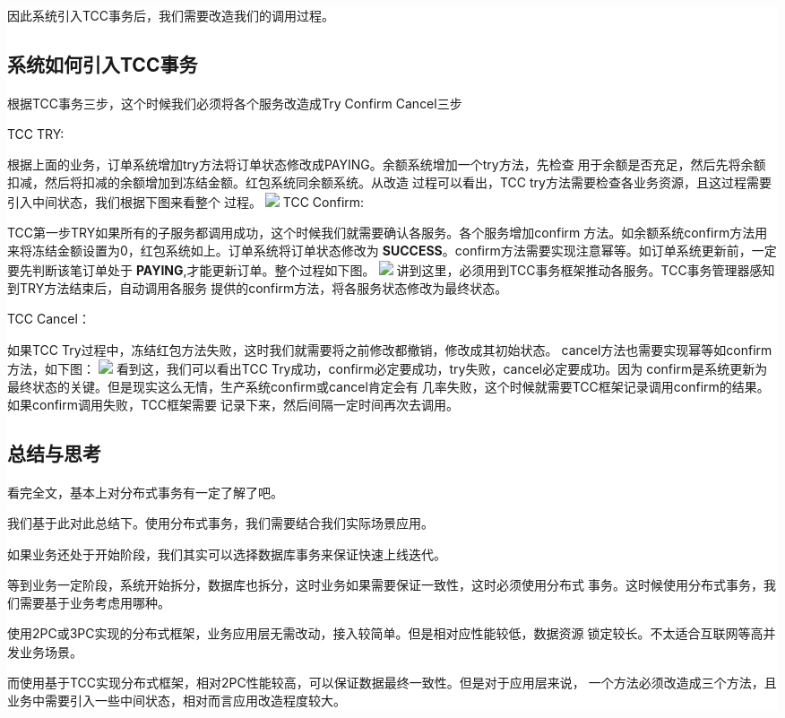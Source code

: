 因此系统引入TCC事务后，我们需要改造我们的调用过程。

## 系统如何引入TCC事务
根据TCC事务三步，这个时候我们必须将各个服务改造成Try Confirm Cancel三步

TCC TRY:

根据上面的业务，订单系统增加try方法将订单状态修改成PAYING。余额系统增加一个try方法，先检查
用于余额是否充足，然后先将余额扣减，然后将扣减的余额增加到冻结金额。红包系统同余额系统。从改造
过程可以看出，TCC try方法需要检查各业务资源，且这过程需要引入中间状态，我们根据下图来看整个
过程。
![](https://segmentfault.com/img/remote/1460000038886394)
TCC Confirm:

TCC第一步TRY如果所有的子服务都调用成功，这个时候我们就需要确认各服务。各个服务增加confirm
方法。如余额系统confirm方法用来将冻结金额设置为0，红包系统如上。订单系统将订单状态修改为
**SUCCESS**。confirm方法需要实现注意幂等。如订单系统更新前，一定要先判断该笔订单处于
**PAYING**,才能更新订单。整个过程如下图。
![](https://segmentfault.com/img/remote/1460000038886390)
讲到这里，必须用到TCC事务框架推动各服务。TCC事务管理器感知到TRY方法结束后，自动调用各服务
提供的confirm方法，将各服务状态修改为最终状态。

TCC Cancel：

如果TCC Try过程中，冻结红包方法失败，这时我们就需要将之前修改都撤销，修改成其初始状态。
cancel方法也需要实现幂等如confirm方法，如下图：
![](https://segmentfault.com/img/remote/1460000038886393)
看到这，我们可以看出TCC Try成功，confirm必定要成功，try失败，cancel必定要成功。因为
confirm是系统更新为最终状态的关键。但是现实这么无情，生产系统confirm或cancel肯定会有
几率失败，这个时候就需要TCC框架记录调用confirm的结果。如果confirm调用失败，TCC框架需要
记录下来，然后间隔一定时间再次去调用。
## 总结与思考
看完全文，基本上对分布式事务有一定了解了吧。

我们基于此对此总结下。使用分布式事务，我们需要结合我们实际场景应用。

如果业务还处于开始阶段，我们其实可以选择数据库事务来保证快速上线迭代。

等到业务一定阶段，系统开始拆分，数据库也拆分，这时业务如果需要保证一致性，这时必须使用分布式
事务。这时候使用分布式事务，我们需要基于业务考虑用哪种。

使用2PC或3PC实现的分布式框架，业务应用层无需改动，接入较简单。但是相对应性能较低，数据资源
锁定较长。不太适合互联网等高并发业务场景。

而使用基于TCC实现分布式框架，相对2PC性能较高，可以保证数据最终一致性。但是对于应用层来说，
一个方法必须改造成三个方法，且业务中需要引入一些中间状态，相对而言应用改造程度较大。
